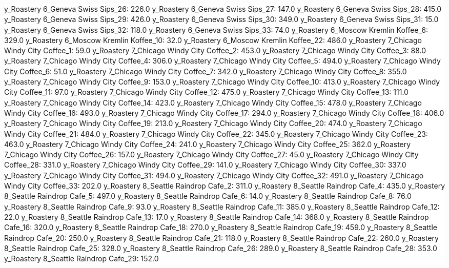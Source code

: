y_Roastery 6_Geneva Swiss Sips_26: 226.0
y_Roastery 6_Geneva Swiss Sips_27: 147.0
y_Roastery 6_Geneva Swiss Sips_28: 415.0
y_Roastery 6_Geneva Swiss Sips_29: 426.0
y_Roastery 6_Geneva Swiss Sips_30: 349.0
y_Roastery 6_Geneva Swiss Sips_31: 15.0
y_Roastery 6_Geneva Swiss Sips_32: 118.0
y_Roastery 6_Geneva Swiss Sips_33: 74.0
y_Roastery 6_Moscow Kremlin Koffee_6: 329.0
y_Roastery 6_Moscow Kremlin Koffee_10: 32.0
y_Roastery 6_Moscow Kremlin Koffee_22: 486.0
y_Roastery 7_Chicago Windy City Coffee_1: 59.0
y_Roastery 7_Chicago Windy City Coffee_2: 453.0
y_Roastery 7_Chicago Windy City Coffee_3: 88.0
y_Roastery 7_Chicago Windy City Coffee_4: 306.0
y_Roastery 7_Chicago Windy City Coffee_5: 494.0
y_Roastery 7_Chicago Windy City Coffee_6: 51.0
y_Roastery 7_Chicago Windy City Coffee_7: 342.0
y_Roastery 7_Chicago Windy City Coffee_8: 355.0
y_Roastery 7_Chicago Windy City Coffee_9: 153.0
y_Roastery 7_Chicago Windy City Coffee_10: 413.0
y_Roastery 7_Chicago Windy City Coffee_11: 97.0
y_Roastery 7_Chicago Windy City Coffee_12: 475.0
y_Roastery 7_Chicago Windy City Coffee_13: 111.0
y_Roastery 7_Chicago Windy City Coffee_14: 423.0
y_Roastery 7_Chicago Windy City Coffee_15: 478.0
y_Roastery 7_Chicago Windy City Coffee_16: 493.0
y_Roastery 7_Chicago Windy City Coffee_17: 294.0
y_Roastery 7_Chicago Windy City Coffee_18: 406.0
y_Roastery 7_Chicago Windy City Coffee_19: 213.0
y_Roastery 7_Chicago Windy City Coffee_20: 474.0
y_Roastery 7_Chicago Windy City Coffee_21: 484.0
y_Roastery 7_Chicago Windy City Coffee_22: 345.0
y_Roastery 7_Chicago Windy City Coffee_23: 463.0
y_Roastery 7_Chicago Windy City Coffee_24: 241.0
y_Roastery 7_Chicago Windy City Coffee_25: 362.0
y_Roastery 7_Chicago Windy City Coffee_26: 157.0
y_Roastery 7_Chicago Windy City Coffee_27: 45.0
y_Roastery 7_Chicago Windy City Coffee_28: 331.0
y_Roastery 7_Chicago Windy City Coffee_29: 141.0
y_Roastery 7_Chicago Windy City Coffee_30: 337.0
y_Roastery 7_Chicago Windy City Coffee_31: 494.0
y_Roastery 7_Chicago Windy City Coffee_32: 491.0
y_Roastery 7_Chicago Windy City Coffee_33: 202.0
y_Roastery 8_Seattle Raindrop Cafe_2: 311.0
y_Roastery 8_Seattle Raindrop Cafe_4: 435.0
y_Roastery 8_Seattle Raindrop Cafe_5: 497.0
y_Roastery 8_Seattle Raindrop Cafe_6: 14.0
y_Roastery 8_Seattle Raindrop Cafe_8: 76.0
y_Roastery 8_Seattle Raindrop Cafe_9: 93.0
y_Roastery 8_Seattle Raindrop Cafe_11: 385.0
y_Roastery 8_Seattle Raindrop Cafe_12: 22.0
y_Roastery 8_Seattle Raindrop Cafe_13: 17.0
y_Roastery 8_Seattle Raindrop Cafe_14: 368.0
y_Roastery 8_Seattle Raindrop Cafe_16: 320.0
y_Roastery 8_Seattle Raindrop Cafe_18: 270.0
y_Roastery 8_Seattle Raindrop Cafe_19: 459.0
y_Roastery 8_Seattle Raindrop Cafe_20: 250.0
y_Roastery 8_Seattle Raindrop Cafe_21: 118.0
y_Roastery 8_Seattle Raindrop Cafe_22: 260.0
y_Roastery 8_Seattle Raindrop Cafe_25: 328.0
y_Roastery 8_Seattle Raindrop Cafe_26: 289.0
y_Roastery 8_Seattle Raindrop Cafe_28: 353.0
y_Roastery 8_Seattle Raindrop Cafe_29: 152.0